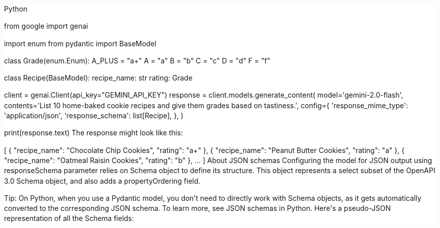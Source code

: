 Python

from google import genai

import enum
from pydantic import BaseModel

class Grade(enum.Enum):
    A_PLUS = "a+"
    A = "a"
    B = "b"
    C = "c"
    D = "d"
    F = "f"

class Recipe(BaseModel):
  recipe_name: str
  rating: Grade

client = genai.Client(api_key="GEMINI_API_KEY")
response = client.models.generate_content(
    model='gemini-2.0-flash',
    contents='List 10 home-baked cookie recipes and give them grades based on tastiness.',
    config={
        'response_mime_type': 'application/json',
        'response_schema': list[Recipe],
    },
)

print(response.text)
The response might look like this:


[
  {
    "recipe_name": "Chocolate Chip Cookies",
    "rating": "a+"
  },
  {
    "recipe_name": "Peanut Butter Cookies",
    "rating": "a"
  },
  {
    "recipe_name": "Oatmeal Raisin Cookies",
    "rating": "b"
  },
  ...
]
About JSON schemas
Configuring the model for JSON output using responseSchema parameter relies on Schema object to define its structure. This object represents a select subset of the OpenAPI 3.0 Schema object, and also adds a propertyOrdering field.

Tip: On Python, when you use a Pydantic model, you don't need to directly work with Schema objects, as it gets automatically converted to the corresponding JSON schema. To learn more, see JSON schemas in Python.
Here's a pseudo-JSON representation of all the Schema fields:
